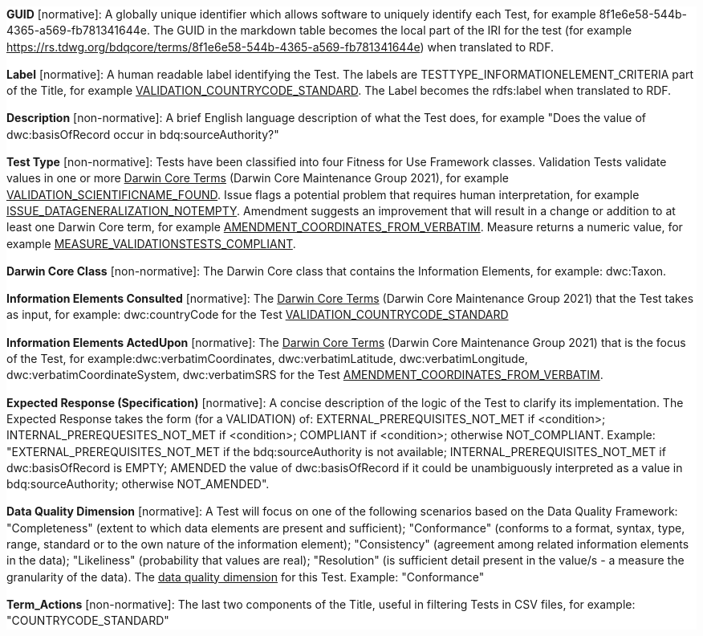 **GUID** [normative]: A globally unique identifier which allows software to uniquely identify each Test, for example 8f1e6e58-544b-4365-a569-fb781341644e. The GUID in the markdown table becomes the local part of the IRI for the test (for example https://rs.tdwg.org/bdqcore/terms/8f1e6e58-544b-4365-a569-fb781341644e) when translated to RDF.

**Label** [normative]: A human readable label identifying the Test. The labels are TESTTYPE_INFORMATIONELEMENT_CRITERIA part of the Title, for example [VALIDATION_COUNTRYCODE_STANDARD](https://rs.tdwg.org/bdqcore/terms/0493bcfb-652e-4d17-815b-b0cce0742fbe).  The Label becomes the rdfs:label when translated to RDF.
 
**Description** [non-normative]: A brief English language description of what the Test does, for example "Does the value of dwc:basisOfRecord occur in bdq:sourceAuthority?"  

**Test Type** [non-normative]: Tests have been classified into four Fitness for Use Framework classes. Validation Tests validate values in one or more [Darwin Core Terms](https://dwc.tdwg.org/list/) (Darwin Core Maintenance Group 2021), for example [VALIDATION_SCIENTIFICNAME_FOUND](https://rs.tdwg.org/bdqcore/terms/3f335517-f442-4b98-b149-1e87ff16de45). Issue flags a potential problem that requires human interpretation, for example [ISSUE_DATAGENERALIZATION_NOTEMPTY](https://rs.tdwg.org/bdqcore/terms/13d5a10e-188e-40fd-a22c-dbaa87b91df2). Amendment suggests an improvement that will result in a change or addition to at least one Darwin Core term, for example [AMENDMENT_COORDINATES_FROM_VERBATIM](https://rs.tdwg.org/bdqcore/terms/3c2590c7-af8a-4eb4-af57-5f73ba9d1f8e). Measure returns a numeric value, for example [MEASURE_VALIDATIONSTESTS_COMPLIANT](https://rs.tdwg.org/bdqcore/terms/45fb49eb-4a1b-4b49-876f-15d5034dfc73).

**Darwin Core Class** [non-normative]: The Darwin Core class that contains the Information Elements, for example: dwc:Taxon.

**Information Elements Consulted** [normative]: The [Darwin Core Terms](https://dwc.tdwg.org/list/) (Darwin Core Maintenance Group 2021) that the Test takes as input, for example: dwc:countryCode for the Test  [VALIDATION_COUNTRYCODE_STANDARD](https://rs.tdwg.org/bdqcore/terms/0493bcfb-652e-4d17-815b-b0cce0742fbe)

**Information Elements ActedUpon** [normative]: The [Darwin Core Terms](https://dwc.tdwg.org/list/) (Darwin Core Maintenance Group 2021) that is the focus of the Test, for example:dwc:verbatimCoordinates, dwc:verbatimLatitude, dwc:verbatimLongitude, dwc:verbatimCoordinateSystem, dwc:verbatimSRS for the Test [AMENDMENT_COORDINATES_FROM_VERBATIM](https://rs.tdwg.org/bdqcore/terms/3c2590c7-af8a-4eb4-af57-5f73ba9d1f8e).

**Expected Response (Specification)** [normative]: A concise description of the logic of the Test to clarify its implementation. The Expected Response takes the form (for a VALIDATION) of: EXTERNAL_PREREQUISITES_NOT_MET if \<condition\>; INTERNAL_PREREQUESITES_NOT_MET if \<condition\>; COMPLIANT if \<condition\>; otherwise NOT_COMPLIANT. Example: "EXTERNAL_PREREQUISITES_NOT_MET if the bdq:sourceAuthority is not available; INTERNAL_PREREQUISITES_NOT_MET if dwc:basisOfRecord is EMPTY; AMENDED the value of dwc:basisOfRecord if it could be unambiguously interpreted as a value in bdq:sourceAuthority; otherwise NOT_AMENDED".

**Data Quality Dimension** [normative]: A Test will focus on one of the following scenarios based on the Data Quality Framework: "Completeness" (extent to which data elements are present and sufficient); "Conformance" (conforms to a format, syntax, type, range, standard or to the own nature of the information element); "Consistency" (agreement among related information elements in the data); "Likeliness" (probability that values are real); "Resolution" (is sufficient detail present in the value/s - a measure the granularity of the data). The [data quality dimension](../list/bdqdim/index.md) for this Test. Example: "Conformance"

**Term_Actions** [non-normative]: The last two components of the Title, useful in filtering Tests in CSV files, for example: "COUNTRYCODE_STANDARD"
